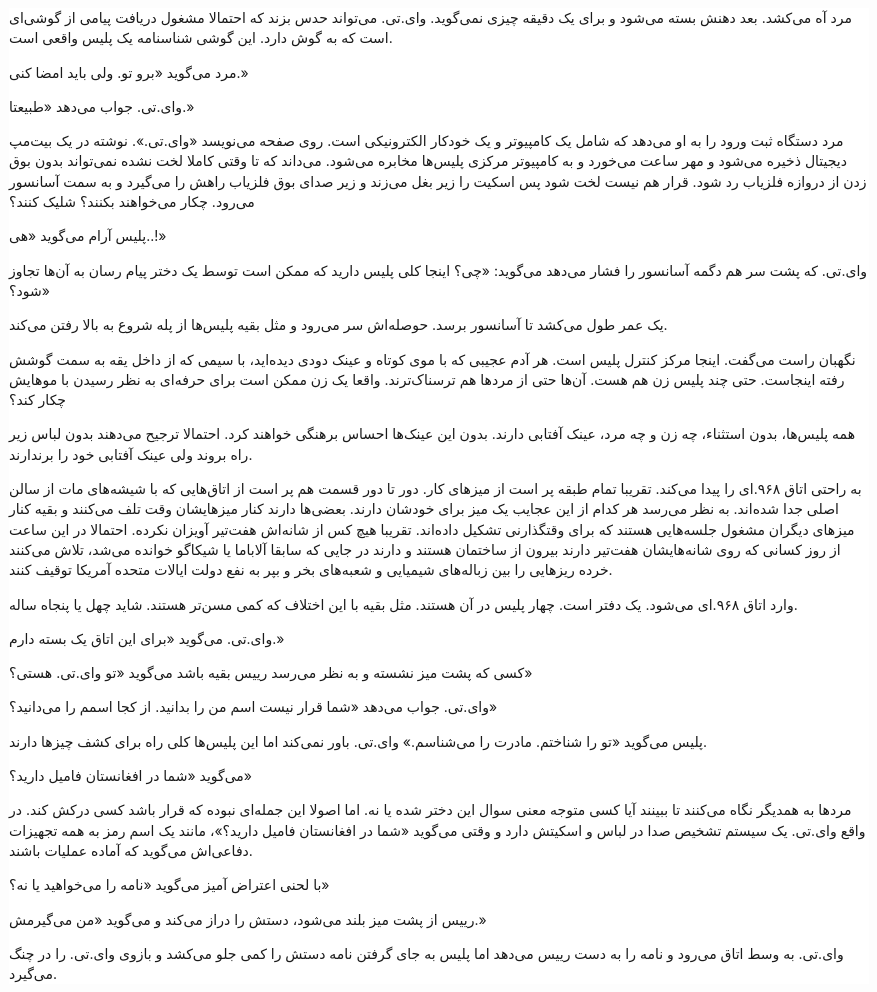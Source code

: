 مرد آه می‌کشد. بعد دهنش بسته می‌شود و برای یک دقیقه چیزی نمی‌گوید. وای.تی. می‌تواند حدس بزند که احتمالا مشغول دریافت پیامی از گوشی‌ای است که به گوش دارد. این گوشی شناسنامه یک پلیس واقعی است.

مرد می‌گوید «برو تو. ولی باید امضا کنی.»

وای.تی. جواب می‌دهد «طبیعتا.»

مرد دستگاه ثبت ورود را به او می‌دهد که شامل یک کامپیوتر و یک خودکار الکترونیکی است. روی صفحه می‌نویسد «وای.تی.». نوشته در یک بیت‌مپ دیجیتال ذخیره می‌شود و مهر ساعت می‌خورد و به کامپیوتر مرکزی پلیس‌ها مخابره می‌شود. می‌داند که تا وقتی کاملا لخت نشده نمی‌تواند بدون بوق زدن از دروازه فلزیاب رد شود. قرار هم نیست لخت شود پس اسکیت را زیر بغل می‌زند و زیر صدای بوق فلزیاب راهش را می‌گیرد و به سمت آسانسور می‌رود. چکار می‌خواهند بکنند؟ شلیک کنند؟

پلیس آرام می‌گوید «هی..!»

وای.تی. که پشت سر هم دگمه آسانسور را فشار می‌دهد می‌گوید: «چی؟ اینجا کلی پلیس دارید که ممکن است توسط یک دختر پیام رسان به آن‌ها تجاوز شود؟»

یک عمر طول می‌کشد تا آسانسور برسد. حوصله‌اش سر می‌رود و مثل بقیه پلیس‌ها از پله شروع به بالا رفتن می‌کند.

نگهبان راست می‌گفت. اینجا مرکز کنترل پلیس است. هر آدم عجیبی که با موی کوتاه و عینک دودی دیده‌اید، با سیمی که از داخل یقه به سمت گوشش رفته اینجاست. حتی چند پلیس زن هم هست. آن‌ها حتی از مردها هم ترسناک‌ترند. واقعا یک زن ممکن است برای حرفه‌ای به نظر رسیدن با موهایش چکار کند؟

همه پلیس‌ها، بدون استثناء، چه زن و چه مرد، عینک آفتابی دارند. بدون این عینک‌ها احساس برهنگی خواهند کرد. احتمالا ترجیح می‌دهند بدون لباس زیر راه بروند ولی عینک آفتابی خود را برندارند.

به راحتی اتاق ۹۶۸.ای را پیدا می‌کند. تقریبا تمام طبقه پر است از میزهای کار. دور تا دور قسمت هم پر است از اتاق‌هایی که با شیشه‌های مات از سالن اصلی جدا شده‌اند. به نظر می‌رسد هر کدام از این عجایب یک میز برای خودشان دارند. بعضی‌ها دارند کنار میزهایشان وقت تلف می‌کنند و بقیه کنار میزهای دیگران مشغول جلسه‌هایی هستند که برای وقتگذارنی تشکیل داده‌اند. تقریبا هیچ کس از شانه‌اش هفت‌تیر آویزان نکرده. احتمالا در این ساعت از روز کسانی که روی شانه‌هایشان هفت‌تیر دارند بیرون از ساختمان هستند و دارند در جایی که سابقا آلاباما یا شیکاگو خوانده می‌شد، تلاش می‌کنند خرده ریزهایی را بین زباله‌های شیمیایی و شعبه‌های بخر و بپر به نفع دولت ایالات متحده آمریکا توقیف کنند.

وارد اتاق ۹۶۸.ای می‌شود. یک دفتر است. چهار پلیس در آن هستند. مثل بقیه با این اختلاف که کمی مسن‌تر هستند. شاید چهل یا پنجاه ساله.

وای.تی. می‌گوید «برای این اتاق یک بسته دارم.»

کسی که پشت میز نشسته و به نظر می‌رسد رییس بقیه باشد می‌گوید «تو وای.تی. هستی؟»

وای.تی. جواب می‌دهد «شما قرار نیست اسم من را بدانید. از کجا اسمم را می‌دانید؟»

پلیس می‌گوید «تو را شناختم. مادرت را می‌شناسم.» وای.تی. باور نمی‌کند اما این پلیس‌ها کلی راه برای کشف چیزها دارند.

می‌گوید «شما در افغانستان فامیل دارید؟»

مردها به همدیگر نگاه می‌کنند تا ببینند آیا کسی متوجه معنی سوال این دختر شده یا نه. اما اصولا این جمله‌ای نبوده که قرار باشد کسی درکش کند. در واقع وای.تی. یک سیستم تشخیص صدا در لباس و اسکیتش دارد و وقتی می‌گوید «شما در افغانستان فامیل دارید؟»، مانند یک اسم رمز به همه تجهیزات دفاعی‌اش می‌گوید که آماده عملیات باشند.

با لحنی اعتراض آمیز می‌گوید «نامه را می‌خواهید یا نه؟»

رییس از پشت میز بلند می‌شود، دستش را دراز می‌کند و می‌گوید «من می‌گیرمش.»

وای.تی. به وسط اتاق می‌رود و نامه را به دست رییس می‌دهد اما پلیس به جای گرفتن نامه دستش را کمی جلو می‌کشد و بازوی وای.تی. را در چنگ می‌گیرد.
